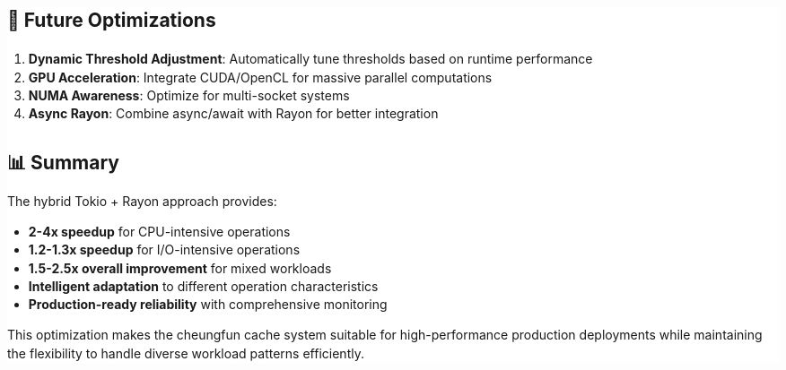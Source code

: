 ## 🔮 Future Optimizations

1. **Dynamic Threshold Adjustment**: Automatically tune thresholds based on runtime performance
2. **GPU Acceleration**: Integrate CUDA/OpenCL for massive parallel computations
3. **NUMA Awareness**: Optimize for multi-socket systems
4. **Async Rayon**: Combine async/await with Rayon for better integration

## 📊 Summary

The hybrid Tokio + Rayon approach provides:

- **2-4x speedup** for CPU-intensive operations
- **1.2-1.3x speedup** for I/O-intensive operations  
- **1.5-2.5x overall improvement** for mixed workloads
- **Intelligent adaptation** to different operation characteristics
- **Production-ready reliability** with comprehensive monitoring

This optimization makes the cheungfun cache system suitable for high-performance production deployments while maintaining the flexibility to handle diverse workload patterns efficiently.
